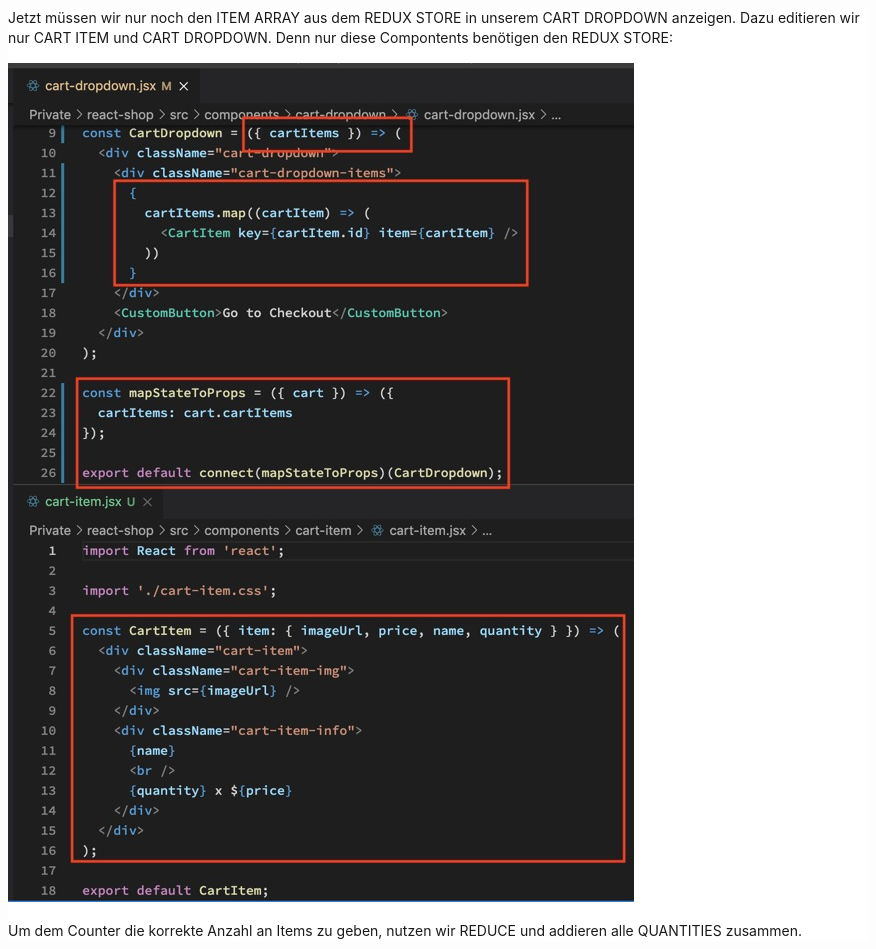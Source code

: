 Jetzt müssen wir nur noch den ITEM ARRAY aus dem REDUX STORE in unserem CART DROPDOWN anzeigen. Dazu editieren wir nur CART ITEM und CART DROPDOWN. Denn nur diese Compontents benötigen den REDUX STORE:

![Screenshot](../images/18-12.jpg)

Um dem Counter die korrekte Anzahl an Items zu geben, nutzen wir REDUCE und addieren alle QUANTITIES zusammen.
